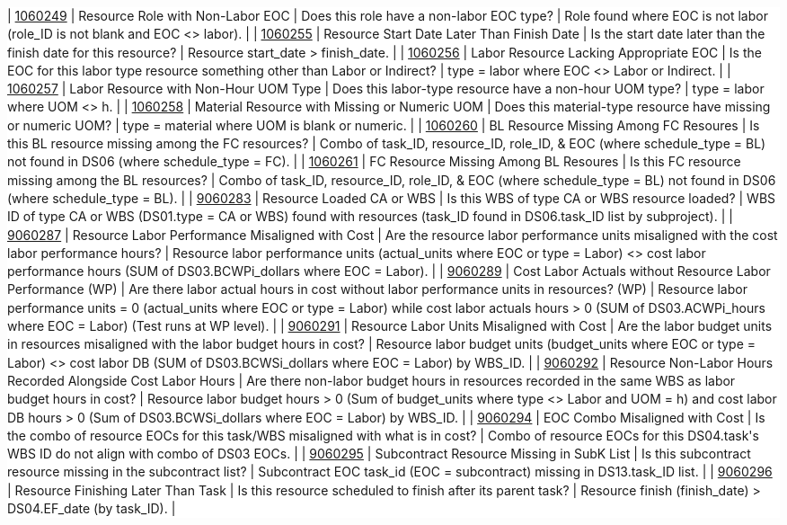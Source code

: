 | [1060249](/DIQs/DS06/1060249) | Resource Role with Non-Labor EOC                             | Does this role have a non-labor EOC type?                                                               | Role found where EOC is not labor (role_ID is not blank and EOC <> labor).                                                                                                            |
| [1060255](/DIQs/DS06/1060255) | Resource Start Date Later Than Finish Date                   | Is the start date later than the finish date for this resource?                                         | Resource start_date > finish_date.                                                                                                                                                    |
| [1060256](/DIQs/DS06/1060256) | Labor Resource Lacking Appropriate EOC                       | Is the EOC for this labor type resource something other than Labor or Indirect?                         | type = labor where EOC <> Labor or Indirect.                                                                                                                                          |
| [1060257](/DIQs/DS06/1060257) | Labor Resource with Non-Hour UOM Type                        | Does this labor-type resource have a non-hour UOM type?                                                 | type = labor where UOM <> h.                                                                                                                                                          |
| [1060258](/DIQs/DS06/1060258) | Material Resource with Missing or Numeric UOM                | Does this material-type resource have missing or numeric UOM?                                           | type = material where UOM is blank or numeric.                                                                                                                                        |
| [1060260](/DIQs/DS06/1060260) | BL Resource Missing Among FC Resoures                        | Is this BL resource missing among the FC resources?                                                     | Combo of task_ID, resource_ID, role_ID, & EOC (where schedule_type = BL) not found in DS06 (where schedule_type = FC).                                                                |
| [1060261](/DIQs/DS06/1060261) | FC Resource Missing Among BL Resoures                        | Is this FC resource missing among the BL resources?                                                     | Combo of task_ID, resource_ID, role_ID, & EOC (where schedule_type = BL) not found in DS06 (where schedule_type = BL).                                                                |
| [9060283](/DIQs/DS06/9060283) | Resource Loaded CA or WBS                                    | Is this WBS of type CA or WBS resource loaded?                                                          | WBS ID of type CA or WBS (DS01.type = CA or WBS) found with resources (task_ID found in DS06.task_ID list by subproject).                                                             |
| [9060287](/DIQs/DS06/9060287) | Resource Labor Performance Misaligned with Cost              | Are the resource labor performance units misaligned with the cost labor performance hours?              | Resource labor performance units (actual_units where EOC or type = Labor) <> cost labor performance hours (SUM of DS03.BCWPi_dollars where EOC = Labor).                              |
| [9060289](/DIQs/DS06/9060289) | Cost Labor Actuals without Resource Labor Performance (WP)   | Are there labor actual hours in cost without labor performance units in resources? (WP)                 | Resource labor performance units = 0 (actual_units where EOC or type = Labor) while cost labor actuals hours > 0 (SUM of DS03.ACWPi_hours where EOC = Labor) (Test runs at WP level). |
| [9060291](/DIQs/DS06/9060291) | Resource Labor Units Misaligned with Cost                    | Are the labor budget units in resources misaligned with the labor budget hours in cost?                 | Resource labor budget units (budget_units where EOC or type = Labor) <> cost labor DB (SUM of DS03.BCWSi_dollars where EOC = Labor) by WBS_ID.                                        |
| [9060292](/DIQs/DS06/9060292) | Resource Non-Labor Hours Recorded Alongside Cost Labor Hours | Are there non-labor budget hours in resources recorded in the same WBS as labor budget hours in cost?   | Resource labor budget hours > 0 (Sum of budget_units where type <> Labor and UOM = h) and cost labor DB hours > 0 (Sum of DS03.BCWSi_dollars where EOC = Labor) by WBS_ID.            |
| [9060294](/DIQs/DS06/9060294) | EOC Combo Misaligned with Cost                               | Is the combo of resource EOCs for this task/WBS misaligned with what is in cost?                        | Combo of resource EOCs for this DS04.task's WBS ID do not align with combo of DS03 EOCs.                                                                                              |
| [9060295](/DIQs/DS06/9060295) | Subcontract Resource Missing in SubK List                    | Is this subcontract resource missing in the subcontract list?                                           | Subcontract EOC task_id (EOC = subcontract) missing in DS13.task_ID list.                                                                                                             |
| [9060296](/DIQs/DS06/9060296) | Resource Finishing Later Than Task                           | Is this resource scheduled to finish after its parent task?                                             | Resource finish (finish_date) > DS04.EF_date (by task_ID).                                                                                                                            |